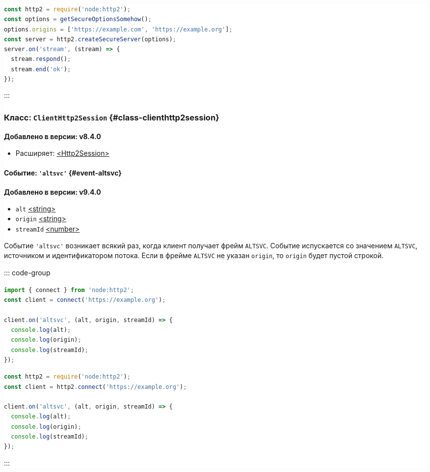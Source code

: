 ```js [CJS]
const http2 = require('node:http2');
const options = getSecureOptionsSomehow();
options.origins = ['https://example.com', 'https://example.org'];
const server = http2.createSecureServer(options);
server.on('stream', (stream) => {
  stream.respond();
  stream.end('ok');
});
```
:::


### Класс: `ClientHttp2Session` {#class-clienthttp2session}

**Добавлено в версии: v8.4.0**

- Расширяет: [\<Http2Session\>](/ru/nodejs/api/http2#class-http2session)

#### Событие: `'altsvc'` {#event-altsvc}

**Добавлено в версии: v9.4.0**

- `alt` [\<string\>](https://developer.mozilla.org/en-US/docs/Web/JavaScript/Data_structures#String_type)
- `origin` [\<string\>](https://developer.mozilla.org/en-US/docs/Web/JavaScript/Data_structures#String_type)
- `streamId` [\<number\>](https://developer.mozilla.org/en-US/docs/Web/JavaScript/Data_structures#Number_type)

Событие `'altsvc'` возникает всякий раз, когда клиент получает фрейм `ALTSVC`. Событие испускается со значением `ALTSVC`, источником и идентификатором потока. Если в фрейме `ALTSVC` не указан `origin`, то `origin` будет пустой строкой.

::: code-group
```js [ESM]
import { connect } from 'node:http2';
const client = connect('https://example.org');

client.on('altsvc', (alt, origin, streamId) => {
  console.log(alt);
  console.log(origin);
  console.log(streamId);
});
```

```js [CJS]
const http2 = require('node:http2');
const client = http2.connect('https://example.org');

client.on('altsvc', (alt, origin, streamId) => {
  console.log(alt);
  console.log(origin);
  console.log(streamId);
});
```
:::
